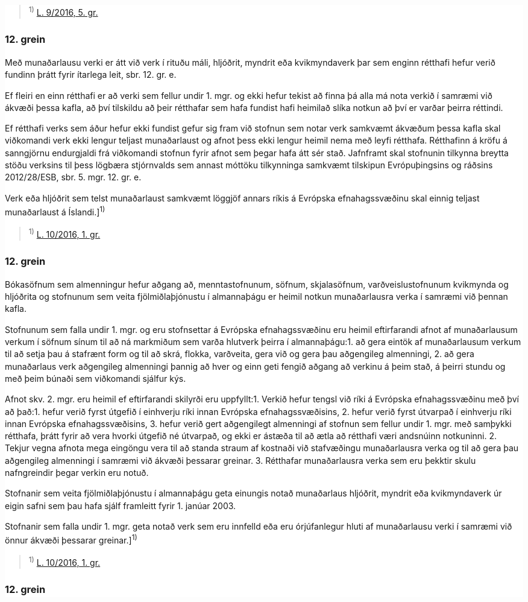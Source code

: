 > <sup>1)</sup> [L. 9/2016, 5. gr.](https://althingi.is/altext/stjt/2016.009.html)

### 12. grein

Með munaðarlausu verki er átt við verk í rituðu máli, hljóðrit, myndrit eða kvikmyndaverk þar sem enginn rétthafi hefur verið fundinn þrátt fyrir ítarlega leit, sbr. 12. gr. e.

Ef fleiri en einn rétthafi er að verki sem fellur undir 1. mgr. og ekki hefur tekist að finna þá alla má nota verkið í samræmi við ákvæði þessa kafla, að því tilskildu að þeir rétthafar sem hafa fundist hafi heimilað slíka notkun að því er varðar þeirra réttindi.

Ef rétthafi verks sem áður hefur ekki fundist gefur sig fram við stofnun sem notar verk samkvæmt ákvæðum þessa kafla skal viðkomandi verk ekki lengur teljast munaðarlaust og afnot þess ekki lengur heimil nema með leyfi rétthafa. Rétthafinn á kröfu á sanngjörnu endurgjaldi frá viðkomandi stofnun fyrir afnot sem þegar hafa átt sér stað. Jafnframt skal stofnunin tilkynna breytta stöðu verksins til þess lögbæra stjórnvalds sem annast móttöku tilkynninga samkvæmt tilskipun Evrópuþingsins og ráðsins 2012/28/ESB, sbr. 5. mgr. 12. gr. e.

Verk eða hljóðrit sem telst munaðarlaust samkvæmt löggjöf annars ríkis á Evrópska efnahagssvæðinu skal einnig teljast munaðarlaust á Íslandi.]<sup>1)</sup> 

> <sup>1)</sup> [L. 10/2016, 1. gr.](https://althingi.is/altext/stjt/2016.010.html)

### 12. grein

Bókasöfnum sem almenningur hefur aðgang að, menntastofnunum, söfnum, skjalasöfnum, varðveislustofnunum kvikmynda og hljóðrita og stofnunum sem veita fjölmiðlaþjónustu í almannaþágu er heimil notkun munaðarlausra verka í samræmi við þennan kafla.

Stofnunum sem falla undir 1. mgr. og eru stofnsettar á Evrópska efnahagssvæðinu eru heimil eftirfarandi afnot af munaðarlausum verkum í söfnum sínum til að ná markmiðum sem varða hlutverk þeirra í almannaþágu:1. að gera eintök af munaðarlausum verkum til að setja þau á stafrænt form og til að skrá, flokka, varðveita, gera við og gera þau aðgengileg almenningi,
2. að gera munaðarlaus verk aðgengileg almenningi þannig að hver og einn geti fengið aðgang að verkinu á þeim stað, á þeirri stundu og með þeim búnaði sem viðkomandi sjálfur kýs.

Afnot skv. 2. mgr. eru heimil ef eftirfarandi skilyrði eru uppfyllt:1. Verkið hefur tengsl við ríki á Evrópska efnahagssvæðinu með því að það:1. hefur verið fyrst útgefið í einhverju ríki innan Evrópska efnahagssvæðisins,
2. hefur verið fyrst útvarpað í einhverju ríki innan Evrópska efnahagssvæðisins,
3. hefur verið gert aðgengilegt almenningi af stofnun sem fellur undir 1. mgr. með samþykki rétthafa, þrátt fyrir að vera hvorki útgefið né útvarpað, og ekki er ástæða til að ætla að rétthafi væri andsnúinn notkuninni.
2. Tekjur vegna afnota mega eingöngu vera til að standa straum af kostnaði við stafvæðingu munaðarlausra verka og til að gera þau aðgengileg almenningi í samræmi við ákvæði þessarar greinar.
3. Rétthafar munaðarlausra verka sem eru þekktir skulu nafngreindir þegar verkin eru notuð.

Stofnanir sem veita fjölmiðlaþjónustu í almannaþágu geta einungis notað munaðarlaus hljóðrit, myndrit eða kvikmyndaverk úr eigin safni sem þau hafa sjálf framleitt fyrir 1. janúar 2003.

Stofnanir sem falla undir 1. mgr. geta notað verk sem eru innfelld eða eru órjúfanlegur hluti af munaðarlausu verki í samræmi við önnur ákvæði þessarar greinar.]<sup>1)</sup> 

> <sup>1)</sup> [L. 10/2016, 1. gr.](https://althingi.is/altext/stjt/2016.010.html)

### 12. grein
